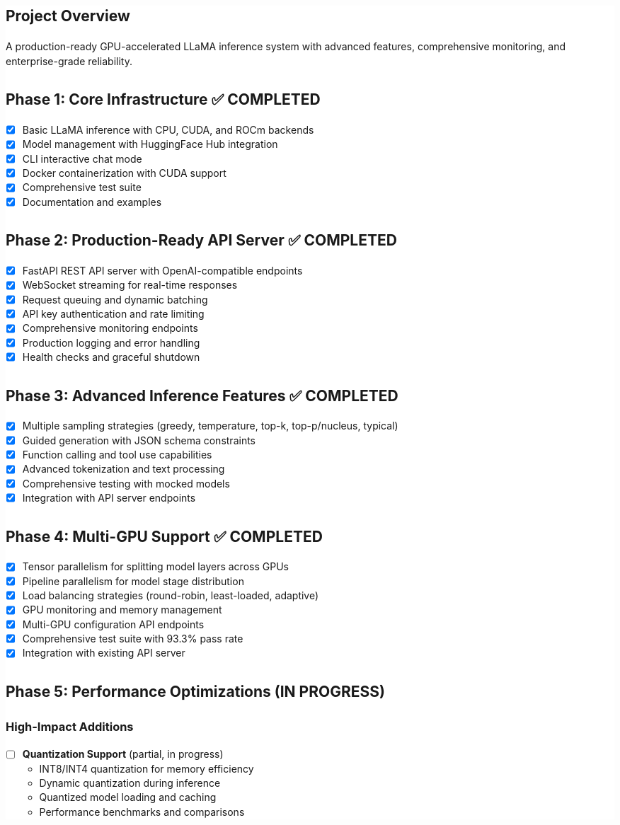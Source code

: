 ## Project Overview
A production-ready GPU-accelerated LLaMA inference system with advanced features, comprehensive monitoring, and enterprise-grade reliability.

## Phase 1: Core Infrastructure ✅ COMPLETED
- [x] Basic LLaMA inference with CPU, CUDA, and ROCm backends
- [x] Model management with HuggingFace Hub integration
- [x] CLI interactive chat mode
- [x] Docker containerization with CUDA support
- [x] Comprehensive test suite
- [x] Documentation and examples

## Phase 2: Production-Ready API Server ✅ COMPLETED
- [x] FastAPI REST API server with OpenAI-compatible endpoints
- [x] WebSocket streaming for real-time responses
- [x] Request queuing and dynamic batching
- [x] API key authentication and rate limiting
- [x] Comprehensive monitoring endpoints
- [x] Production logging and error handling
- [x] Health checks and graceful shutdown

## Phase 3: Advanced Inference Features ✅ COMPLETED
- [x] Multiple sampling strategies (greedy, temperature, top-k, top-p/nucleus, typical)
- [x] Guided generation with JSON schema constraints
- [x] Function calling and tool use capabilities
- [x] Advanced tokenization and text processing
- [x] Comprehensive testing with mocked models
- [x] Integration with API server endpoints

## Phase 4: Multi-GPU Support ✅ COMPLETED
- [x] Tensor parallelism for splitting model layers across GPUs
- [x] Pipeline parallelism for model stage distribution
- [x] Load balancing strategies (round-robin, least-loaded, adaptive)
- [x] GPU monitoring and memory management
- [x] Multi-GPU configuration API endpoints
- [x] Comprehensive test suite with 93.3% pass rate
- [x] Integration with existing API server

## Phase 5: Performance Optimizations (IN PROGRESS)
### High-Impact Additions
- [ ] **Quantization Support** (partial, in progress)
  - INT8/INT4 quantization for memory efficiency
  - Dynamic quantization during inference
  - Quantized model loading and caching
  - Performance benchmarks and comparisons
